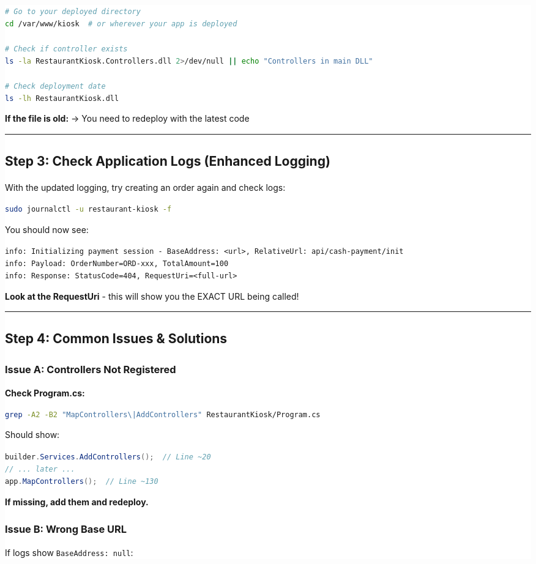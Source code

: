 ```bash
# Go to your deployed directory
cd /var/www/kiosk  # or wherever your app is deployed

# Check if controller exists
ls -la RestaurantKiosk.Controllers.dll 2>/dev/null || echo "Controllers in main DLL"

# Check deployment date
ls -lh RestaurantKiosk.dll
```

**If the file is old:**
→ You need to redeploy with the latest code

---

## Step 3: Check Application Logs (Enhanced Logging)

With the updated logging, try creating an order again and check logs:

```bash
sudo journalctl -u restaurant-kiosk -f
```

You should now see:
```
info: Initializing payment session - BaseAddress: <url>, RelativeUrl: api/cash-payment/init
info: Payload: OrderNumber=ORD-xxx, TotalAmount=100
info: Response: StatusCode=404, RequestUri=<full-url>
```

**Look at the RequestUri** - this will show you the EXACT URL being called!

---

## Step 4: Common Issues & Solutions

### Issue A: Controllers Not Registered

**Check Program.cs:**
```bash
grep -A2 -B2 "MapControllers\|AddControllers" RestaurantKiosk/Program.cs
```

Should show:
```csharp
builder.Services.AddControllers();  // Line ~20
// ... later ...
app.MapControllers();  // Line ~130
```

**If missing, add them and redeploy.**

### Issue B: Wrong Base URL

If logs show `BaseAddress: null`:
